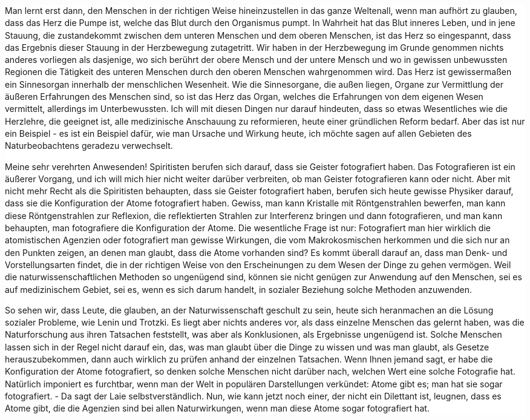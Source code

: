 Man lernt erst dann, den Menschen in der richtigen Weise hineinzustellen in das ganze Weltenall, wenn man aufhört zu glauben, dass das Herz die Pumpe ist, welche das Blut durch den Organismus pumpt. In Wahrheit hat das Blut inneres Leben, und in jene Stauung, die zustandekommt zwischen dem unteren Menschen und dem oberen Menschen, ist das Herz so eingespannt, dass das Ergebnis dieser Stauung in der Herzbewegung zutagetritt. Wir haben in der Herzbewegung im Grunde genommen nichts anderes vorliegen als dasjenige, wo sich berührt der obere Mensch und der untere Mensch und wo in gewissen unbewussten Regionen die Tätigkeit des unteren Menschen durch den oberen Menschen wahrgenommen wird. Das Herz ist gewissermaßen ein Sinnesorgan innerhalb der menschlichen Wesenheit. Wie die Sinnesorgane, die außen liegen, Organe zur Vermittlung der äußeren Erfahrungen des Menschen sind, so ist das Herz das Organ, welches die Erfahrungen von dem eigenen Wesen vermittelt, allerdings im Unterbewussten. Ich will mit diesen Dingen nur darauf hindeuten, dass so etwas Wesentliches wie die Herzlehre, die geeignet ist, alle medizinische Anschauung zu reformieren, heute einer gründlichen Reform bedarf. Aber das ist nur ein Beispiel - es ist ein Beispiel dafür, wie man Ursache und Wirkung heute, ich möchte sagen auf allen Gebieten des Naturbeobachtens geradezu verwechselt.

Meine sehr verehrten Anwesenden! Spiritisten berufen sich darauf, dass sie Geister fotografiert haben. Das Fotografieren ist ein äußerer Vorgang, und ich will mich hier nicht weiter darüber verbreiten, ob man Geister fotografieren kann oder nicht. Aber mit nicht mehr Recht als die Spiritisten behaupten, dass sie Geister fotografiert haben, berufen sich heute gewisse Physiker darauf, dass sie die Konfiguration der Atome fotografiert haben. Gewiss, man kann Kristalle mit Röntgenstrahlen bewerfen, man kann diese Röntgenstrahlen zur Reflexion, die reflektierten Strahlen zur Interferenz bringen und dann fotografieren, und man kann behaupten, man fotografiere die Konfiguration der Atome. Die wesentliche Frage ist nur: Fotografiert man hier wirklich die atomistischen Agenzien oder fotografiert man gewisse Wirkungen, die vom Makrokosmischen herkommen und die sich nur an den Punkten zeigen, an denen man glaubt, dass die Atome vorhanden sind? Es kommt überall darauf an, dass man Denk- und Vorstellungsarten findet, die in der richtigen Weise von den Erscheinungen zu dem Wesen der Dinge zu gehen vermögen. Weil die naturwissenschaftlichen Methoden so ungenügend sind, können sie nicht genügen zur Anwendung auf den Menschen, sei es auf medizinischem Gebiet, sei es, wenn es sich darum handelt, in sozialer Beziehung solche Methoden anzuwenden.

So sehen wir, dass Leute, die glauben, an der Naturwissenschaft geschult zu sein, heute sich heranmachen an die Lösung sozialer Probleme, wie Lenin und Trotzki. Es liegt aber nichts anderes vor, als dass einzelne Menschen das gelernt haben, was die Naturforschung aus ihren Tatsachen feststellt, was aber als Konklusionen, als Ergebnisse ungenügend ist. Solche Menschen lassen sich in der Regel nicht darauf ein, das, was man glaubt über die Dinge zu wissen und was man glaubt, als Gesetze herauszubekommen, dann auch wirklich zu prüfen anhand der einzelnen Tatsachen. Wenn Ihnen jemand sagt, er habe die Konfiguration der Atome fotografiert, so denken solche Menschen nicht darüber nach, welchen Wert eine solche Fotografie hat. Natürlich imponiert es furchtbar, wenn man der Welt in populären Darstellungen verkündet: Atome gibt es; man hat sie sogar fotografiert. - Da sagt der Laie selbstverständlich. Nun, wie kann jetzt noch einer, der nicht ein Dilettant ist, leugnen, dass es Atome gibt, die die Agenzien sind bei allen Naturwirkungen, wenn man diese Atome sogar fotografiert hat.
